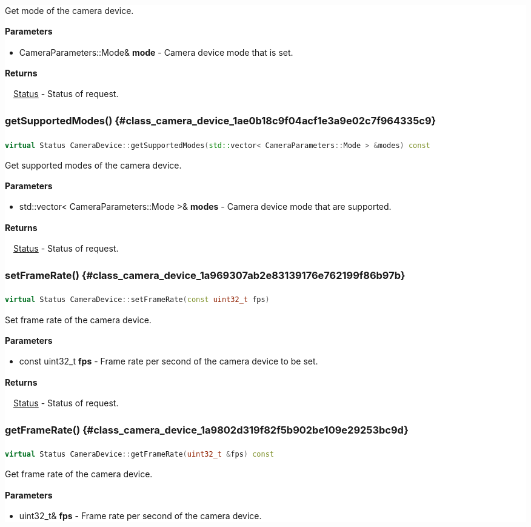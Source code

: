 
Get mode of the camera device.

**Parameters**

* CameraParameters::Mode& **mode** - Camera device mode that is set.

**Returns**

&emsp;[Status](class_camera_device.md#class_camera_device_1a6a642ab8816a6e69065dcb32240d58d4) - Status of request.

### getSupportedModes() {#class_camera_device_1ae0b18c9f04acf1e3a9e02c7f964335c9}
```cpp
virtual Status CameraDevice::getSupportedModes(std::vector< CameraParameters::Mode > &modes) const
```


Get supported modes of the camera device.

**Parameters**

* std::vector< CameraParameters::Mode >& **modes** - Camera device mode that are supported.

**Returns**

&emsp;[Status](class_camera_device.md#class_camera_device_1a6a642ab8816a6e69065dcb32240d58d4) - Status of request.

### setFrameRate() {#class_camera_device_1a969307ab2e83139176e762199f86b97b}
```cpp
virtual Status CameraDevice::setFrameRate(const uint32_t fps)
```


Set frame rate of the camera device.

**Parameters**

* const uint32_t **fps** - Frame rate per second of the camera device to be set.

**Returns**

&emsp;[Status](class_camera_device.md#class_camera_device_1a6a642ab8816a6e69065dcb32240d58d4) - Status of request.

### getFrameRate() {#class_camera_device_1a9802d319f82f5b902be109e29253bc9d}
```cpp
virtual Status CameraDevice::getFrameRate(uint32_t &fps) const
```


Get frame rate of the camera device.

**Parameters**

* uint32_t& **fps** - Frame rate per second of the camera device.
